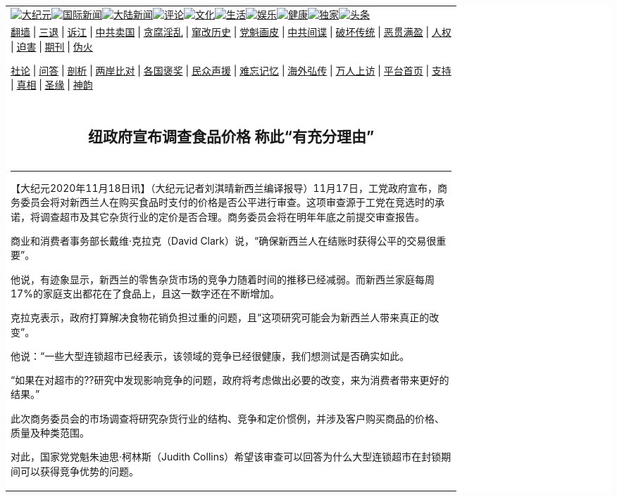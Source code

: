 <a name="1" id="1" target="_blank"></a><span id="1"></span>
<table align=center border="0"><tr><td colspan="2" VALIGN=TOP><a href="https://github.com/yozhpj396/djy/blob/master/gb/nsc413.md#1"><img src="https://raw.githubusercontent.com/yozhpj396/www/master/t/djy/1.jpg" title="大纪元"></a><a href="https://github.com/yozhpj396/djy/blob/master/gb/n24hr.md#1"><img src="https://raw.githubusercontent.com/yozhpj396/www/master/t/djy/3.jpg" title="国际新闻"></a><a href="https://github.com/yozhpj396/djy/blob/master/gb/nsc413.md#1"><img src="https://raw.githubusercontent.com/yozhpj396/www/master/t/djy/4.jpg" title="大陆新闻"></a><a href="https://github.com/yozhpj396/djy/blob/master/gb/news392.md#1"><img src="https://raw.githubusercontent.com/yozhpj396/www/master/t/djy/5.jpg" title="评论"></a><a href="https://github.com/yozhpj396/djy/blob/master/gb/news2007.md#1"><img src="https://raw.githubusercontent.com/yozhpj396/www/master/t/djy/6.jpg" title="文化"></a><a href="https://github.com/yozhpj396/djy/blob/master/gb/news2008.md#1"><img src="https://raw.githubusercontent.com/yozhpj396/www/master/t/djy/7.jpg" title="生活"></a><a href="https://github.com/yozhpj396/djy/blob/master/gb/ncyule.md#1"><img src="https://raw.githubusercontent.com/yozhpj396/www/master/t/djy/8.jpg" title="娱乐"></a><a href="https://github.com/yozhpj396/djy/blob/master/gb/nsc1002.md#1"><img src="https://raw.githubusercontent.com/yozhpj396/www/master/t/djy/9.jpg" title="健康"><a href="https://github.com/yozhpj396/djy/blob/master/gb/nf6092.md#1"><img src="https://raw.githubusercontent.com/yozhpj396/www/master/t/djy/10a.jpg" title="独家"></a><a href="https://github.com/yozhpj396/djy/blob/master/gb/nf4514.md#1"><img src="https://raw.githubusercontent.com/yozhpj396/www/master/t/djy/12a.jpg" title="头条"></a></td></tr>
<tr><td colspan="2" VALIGN=TOP><a target="_blank" href="https://github.com/yozhpj396/www/blob/master/README.md?zsrh#1">翻墙</a> | <a target="_blank" href="https://github.com/yozhpj396/djy/blob/master/gb/nf5657.md#1">三退</a> | <a target="_blank" href="https://github.com/yozhpj396/djy/blob/master/gb/nf6124.md#1">诉江</a> | <a target="_blank" href="https://github.com/yozhpj396/djy/blob/master/gb/nf1176117.md#1">中共卖国</a> | <a target="_blank" href="https://github.com/yozhpj396/djy/blob/master/gb/nf5773.md#1">贪腐淫乱</a> | <a target="_blank" href="https://github.com/yozhpj396/djy/blob/master/gb/nf1176115.md#1">窜改历史</a> | <a target="_blank" href="https://github.com/yozhpj396/djy/blob/master/gb/nf1176107.md#1">党魁画皮</a> | <a target="_blank" href="https://github.com/yozhpj396/djy/blob/master/gb/nf1320400.md#1">中共间谍</a> | <a target="_blank" href="https://github.com/yozhpj396/djy/blob/master/gb/nf1176114.md#1">破坏传统</a> | <a target="_blank" href="https://github.com/yozhpj396/ntdtv/blob/master/gb/prog447_1.md#1">恶贯满盈</a> | <a target="_blank" href="https://github.com/yozhpj396/djy/blob/master/gb/ncid278.md#1">人权</a> | <a target="_blank" href="https://github.com/yozhpj396/djy/blob/master/gb/nf1176111.md#1">迫害</a> | <a target="_blank" href="https://gitlab.com/szzdlab/mh-qikan/blob/master/README.md#1">期刊</a> | <a target="_blank" href="https://github.com/yozhpj396/djy/blob/master/gb/nf5562.md#1">伪火</a></p><p><a target="_blank" href="https://github.com/yozhpj396/djy/blob/master/gb/9p.md#1">社论</a> | <a target="_blank" href="https://github.com/yozhpj396/djy/blob/master/gb/nf4378.md#1">问答</a> | <a target="_blank" href="https://github.com/yozhpj396/djy/blob/master/gb/nf5792.md#1">剖析</a> | <a target="_blank" href="https://github.com/yozhpj396/djy/blob/master/gb/nf5735.md#1">两岸比对</a> | <a target="_blank" href="https://github.com/yozhpj396/djy/blob/master/gb/nf6119.md#1">各国褒奖</a> | <a target="_blank" href="https://github.com/yozhpj396/djy/blob/master/gb/nf6120.md#1">民众声援</a> | <a target="_blank" href="https://github.com/yozhpj396/djy/blob/master/gb/nf1188594.md#1">难忘记忆</a> | <a target="_blank" href="https://github.com/yozhpj396/djy/blob/master/gb/nf3180.md#1">海外弘传</a> | <a target="_blank" href="https://github.com/yozhpj396/djy/blob/master/gb/nf5410.md#1">万人上访</a> | <a target="_blank" href="https://github.com/yozhpj396/www/blob/master/README.md?zsrh#1">平台首页</a> | <a target="_blank" href="https://github.com/yozhpj396/djy/blob/master/gb/nf4386.md#1">支持</a> | <a target="_blank" href="https://github.com/yozhpj396/djy/blob/master/gb/nf4389.md#1">真相</a> | <a target="_blank" href="https://github.com/yozhpj396/djy/blob/master/gb/nf5790.md#1">圣缘</a> | <a target="_blank" href="https://github.com/yozhpj396/djy/blob/master/gb/nf4786.md#1">神韵</a></td></tr>
<tr><td VALIGN=TOP width="626"><h2 align=center>纽政府宣布调查食品价格 称此“有充分理由”</h2>

<h6></h6>
<hr>
<p>【大纪元2020年11月18日讯】（大纪元记者刘淇晴<ahref="https://github.com/yozhpj396/djy/blob/master/gb/tag/%E6%96%B0%E8%A5%BF%E5%85%B0.md#1">新西兰</a>编译报导）11月17日，工党政府宣布，商务委员会将对新西兰人在购买<ahref="https://github.com/yozhpj396/djy/blob/master/gb/tag/%E9%A3%9F%E5%93%81.md#1">食品</a>时支付的<ahref="https://github.com/yozhpj396/djy/blob/master/gb/tag/%E4%BB%B7%E6%A0%BC.md#1">价格</a>是否公平进行审查。这项审查源于工党在竞选时的承诺，将<ahref="https://github.com/yozhpj396/djy/blob/master/gb/tag/%E8%B0%83%E6%9F%A5.md#1">调查</a>超市及其它杂货行业的定价是否合理。商务委员会将在明年年底之前提交审查报告。</p>
<p>商业和消费者事务部长戴维·克拉克（David Clark）说，“确保<ahref="https://github.com/yozhpj396/djy/blob/master/gb/tag/%E6%96%B0%E8%A5%BF%E5%85%B0.md#1">新西兰</a>人在结账时获得公平的交易很重要”。</p>
<p>他说，有迹象显示，新西兰的零售杂货市场的竞争力随着时间的推移已经减弱。而新西兰家庭每周17%的家庭支出都花在了<ahref="https://github.com/yozhpj396/djy/blob/master/gb/tag/%E9%A3%9F%E5%93%81.md#1">食品</a>上，且这一数字还在不断增加。</p>
<p>克拉克表示，政府打算解决食物花销负担过重的问题，且“这项研究可能会为新西兰人带来真正的改变”。</p>
<p>他说：“一些大型连锁超市已经表示，该领域的竞争已经很健康，我们想测试是否确实如此。</p>
<p>“如果在对超市的??研究中发现影响竞争的问题，政府将考虑做出必要的改变，来为消费者带来更好的结果。”</p>
<p>此次商务委员会的市场<ahref="https://github.com/yozhpj396/djy/blob/master/gb/tag/%E8%B0%83%E6%9F%A5.md#1">调查</a>将研究杂货行业的结构、竞争和定价惯例，并涉及客户购买商品的<ahref="https://github.com/yozhpj396/djy/blob/master/gb/tag/%E4%BB%B7%E6%A0%BC.md#1">价格</a>、质量及种类范围。</p>
<p>对此，国家党党魁朱迪思·柯林斯（Judith Collins）希望该审查可以回答为什么大型连锁超市在封锁期间可以获得竞争优势的问题。</p>